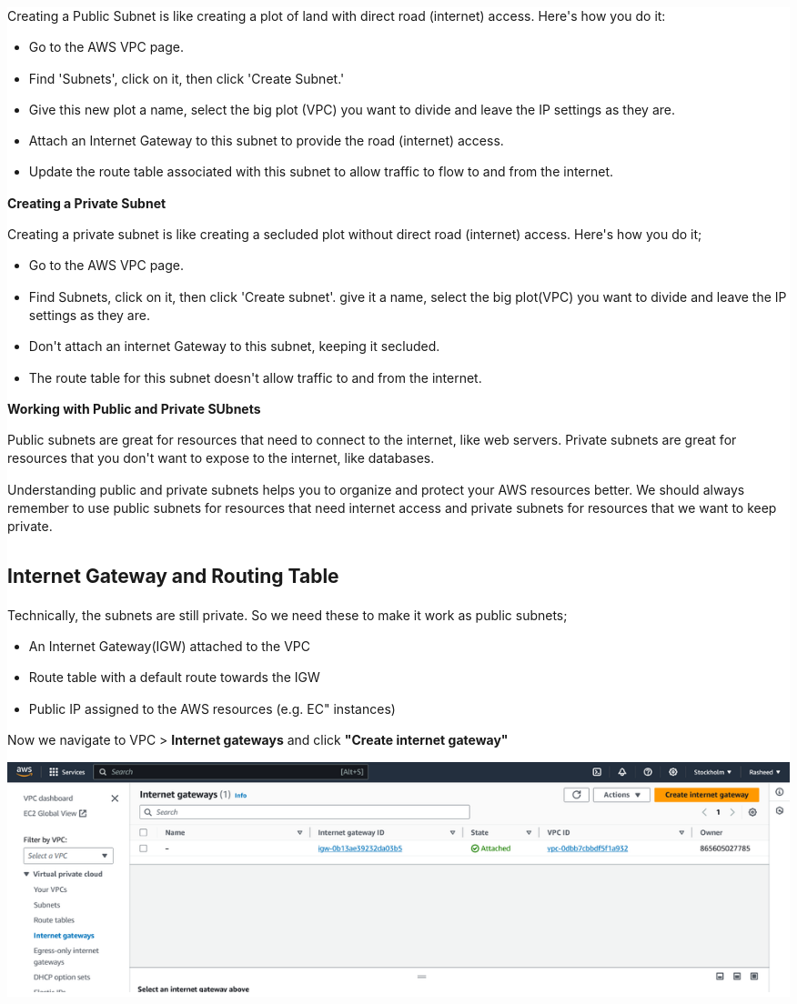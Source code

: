 Creating a Public Subnet is like creating a plot of land with direct road (internet) access. Here's how you do it:

- Go to the AWS VPC page.

- Find 'Subnets', click on it, then click 'Create Subnet.'

- Give this new plot a name, select the big plot (VPC) you want to divide and leave the IP settings as they are.

- Attach an Internet Gateway to this subnet to provide the road (internet) access. 

- Update the route table associated with this subnet to allow traffic to flow to and from the internet.

**Creating a Private Subnet**

Creating a private subnet is like creating a secluded plot without direct road (internet) access. Here's how you do it;

- Go to the AWS VPC page.

- Find Subnets, click on it, then click 'Create subnet'. give it a name, select the big plot(VPC) you want to divide and leave the IP settings as they are. 

- Don't attach an internet Gateway to this subnet, keeping it secluded.

- The route table for this subnet doesn't allow traffic to and from the internet. 

**Working with Public and Private SUbnets**

Public subnets are great for resources that need to connect to the internet, like web servers. Private subnets are great for resources that you don't want to expose to the internet, like databases. 

Understanding public and private subnets helps you to organize and protect your AWS resources better. We should always remember to use public subnets for resources that need internet access and private subnets for resources that we want to keep private. 

## Internet Gateway and Routing Table

Technically, the subnets are still private. So we need these to make it work as public subnets;

- An Internet Gateway(IGW) attached to the VPC

- Route table with a default route towards the IGW

- Public IP assigned to the AWS resources (e.g. EC" instances)

Now we navigate to VPC > **Internet gateways** and click **"Create internet gateway"**

![igw](images/IGW.png)
